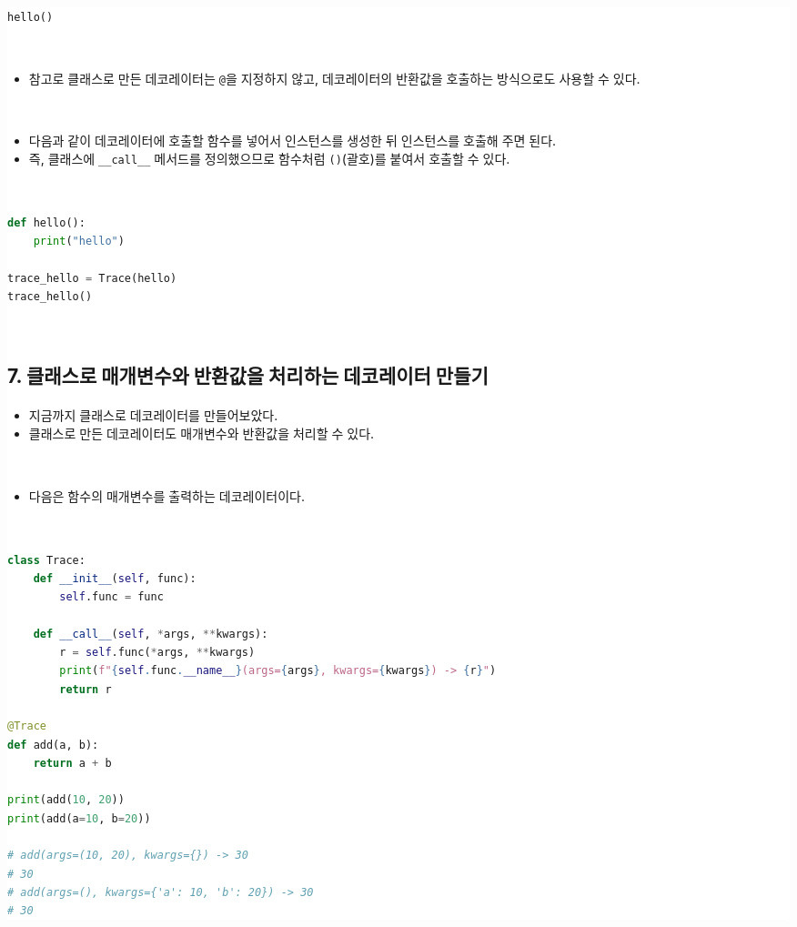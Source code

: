 ```python
hello()
```

<br/>

- 참고로 클래스로 만든 데코레이터는 `@`을 지정하지 않고, 데코레이터의 반환값을 호출하는 방식으로도 사용할 수 있다.

<br/>

- 다음과 같이 데코레이터에 호출할 함수를 넣어서 인스턴스를 생성한 뒤 인스턴스를 호출해 주면 된다.
- 즉, 클래스에 `__call__` 메서드를 정의했으므로 함수처럼 `()`(괄호)를 붙여서 호출할 수 있다.

<br/>

```python
def hello():
    print("hello")

trace_hello = Trace(hello)
trace_hello()
```

<br/>

## 7. 클래스로 매개변수와 반환값을 처리하는 데코레이터 만들기

- 지금까지 클래스로 데코레이터를 만들어보았다.
- 클래스로 만든 데코레이터도 매개변수와 반환값을 처리할 수 있다.

<br/>

- 다음은 함수의 매개변수를 출력하는 데코레이터이다.

<br/>

```python
class Trace:
    def __init__(self, func):
        self.func = func

    def __call__(self, *args, **kwargs):
        r = self.func(*args, **kwargs)
        print(f"{self.func.__name__}(args={args}, kwargs={kwargs}) -> {r}")
        return r

@Trace
def add(a, b):
    return a + b

print(add(10, 20))
print(add(a=10, b=20))

# add(args=(10, 20), kwargs={}) -> 30
# 30
# add(args=(), kwargs={'a': 10, 'b': 20}) -> 30
# 30
```
